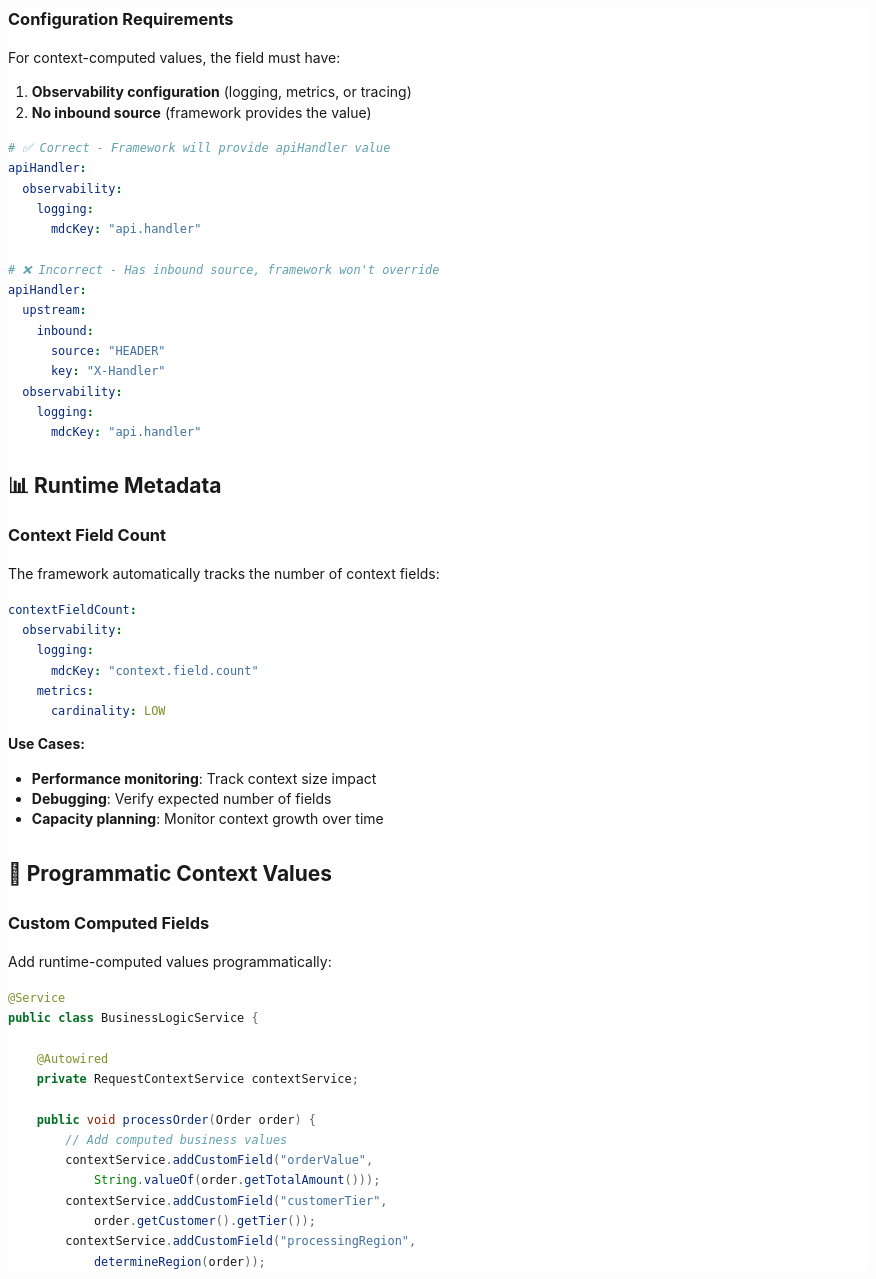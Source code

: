 ### Configuration Requirements

For context-computed values, the field must have:
1. **Observability configuration** (logging, metrics, or tracing)
2. **No inbound source** (framework provides the value)

```yaml
# ✅ Correct - Framework will provide apiHandler value
apiHandler:
  observability:
    logging:
      mdcKey: "api.handler"

# ❌ Incorrect - Has inbound source, framework won't override
apiHandler:
  upstream:
    inbound:
      source: "HEADER"
      key: "X-Handler"
  observability:
    logging:
      mdcKey: "api.handler"
```

## 📊 Runtime Metadata

### Context Field Count

The framework automatically tracks the number of context fields:

```yaml
contextFieldCount:
  observability:
    logging:
      mdcKey: "context.field.count"
    metrics:
      cardinality: LOW
```

**Use Cases:**
- **Performance monitoring**: Track context size impact
- **Debugging**: Verify expected number of fields
- **Capacity planning**: Monitor context growth over time

## 🔄 Programmatic Context Values

### Custom Computed Fields

Add runtime-computed values programmatically:

```java
@Service
public class BusinessLogicService {
    
    @Autowired
    private RequestContextService contextService;
    
    public void processOrder(Order order) {
        // Add computed business values
        contextService.addCustomField("orderValue", 
            String.valueOf(order.getTotalAmount()));
        contextService.addCustomField("customerTier", 
            order.getCustomer().getTier());
        contextService.addCustomField("processingRegion", 
            determineRegion(order));
```